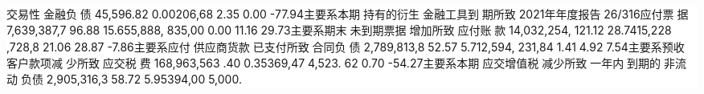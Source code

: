 交易性
金融负
债
45,596.82
0.00206,68
2.35
0.00
-77.94主要系本期
持有的衍生
金融工具到
期所致
2021年年度报告
26/316应付票
据
7,639,387,7
96.88
15.655,888,
835,00
0.00
11.16
29.73主要系期末
未到期票据
增加所致
应付账
款
14,032,254,
121.12
28.7415,228
,728,8
21.06
28.87
-7.86主要系应付
供应商货款
已支付所致
合同负
债
2,789,813,8
52.57
5.712,594,
231,84
1.41
4.92
7.54主要系预收
客户款项减
少所致
应交税
费
168,963,563
.40
0.35369,47
4,523.
62
0.70
-54.27主要系本期
应交增值税
减少所致
一年内
到期的
非流动
负债
2,905,316,3
58.72
5.95394,00
5,000.